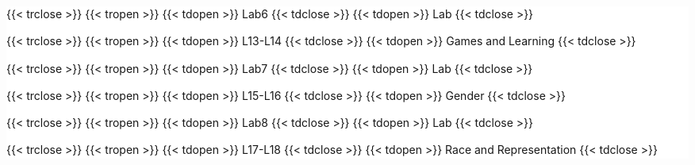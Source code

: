 {{< trclose >}}
{{< tropen >}}
{{< tdopen >}}
Lab6
{{< tdclose >}}
{{< tdopen >}}
Lab
{{< tdclose >}}

{{< trclose >}}
{{< tropen >}}
{{< tdopen >}}
L13-L14
{{< tdclose >}}
{{< tdopen >}}
Games and Learning
{{< tdclose >}}

{{< trclose >}}
{{< tropen >}}
{{< tdopen >}}
Lab7
{{< tdclose >}}
{{< tdopen >}}
Lab
{{< tdclose >}}

{{< trclose >}}
{{< tropen >}}
{{< tdopen >}}
L15-L16
{{< tdclose >}}
{{< tdopen >}}
Gender
{{< tdclose >}}

{{< trclose >}}
{{< tropen >}}
{{< tdopen >}}
Lab8
{{< tdclose >}}
{{< tdopen >}}
Lab
{{< tdclose >}}

{{< trclose >}}
{{< tropen >}}
{{< tdopen >}}
L17-L18
{{< tdclose >}}
{{< tdopen >}}
Race and Representation
{{< tdclose >}}
